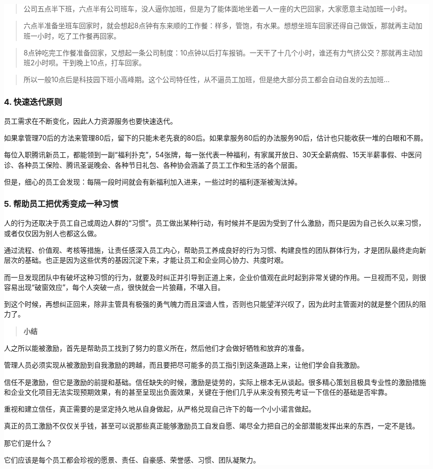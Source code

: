 > 公司五点半下班，六点半有公司班车，没人逼你加班，但是为了能体面地坐着一人一座的大巴回家，大家愿意主动加班一小时。
> 

> 六点半准备坐班车回家时，就会想起8点钟有东来顺的工作餐：样多，管饱，有水果。想想坐班车回家还得自己做饭，那就再主动加班一小时，吃了工作餐再回家。
> 

> 8点钟吃完工作餐准备回家，又想起一条公司制度：10点钟以后打车报销。一天干了十几个小时，谁还有力气挤公交？那就再主动加班2小时呗。干到晚上10点，打车回家。
> 

> 所以一般10点后是科技园下班小高峰期。这个公司特任性，从不逼员工加班，但是绝大部分员工都会自动自发的去加班…
> 

### 4. 快速迭代原则

员工需求在不断变化，因此人力资源服务也要快速迭代。

如果拿管理70后的方法来管理80后，留下的只能未老先衰的80后。如果拿服务80后的办法服务90后，估计也只能收获一堆的白眼和不屑。

每位入职腾讯新员工，都能领到一副“福利扑克”，54张牌，每一张代表一种福利，有家属开放日、30天全薪病假、15天半薪事假、中医问诊、各种员工保险、腾讯圣诞晚会、各种节日礼包、各种协会涵盖了员工工作和生活的各个层面。

但是，细心的员工会发现：每隔一段时间就会有新福利加入进来，一些过时的福利逐渐被淘汰掉。

### 5. 帮助员工把优秀变成一种习惯

人的行为还取决于员工自己或周边人群的“习惯”。员工做出某种行动，有时候并不是因为受到了什么激励，而只是因为自己长久以来习惯，或者仅仅因为别人也都这么做。

通过流程、价值观、考核等措施，让责任感深入员工内心，帮助员工养成良好的行为习惯、构建良性的团队群体行为，才是团队最终走向新层次的基础。也正是因为这些优秀的基因沉淀下来，才能让员工和企业同心协力、共度时艰。

而一旦发现团队中有破坏这种习惯的行为，就要及时纠正并引导到正道上来，企业价值观在此时起到非常关键的作用。一旦视而不见，则很容易出现“破窗效应”，每个人突破一点，很快就会一片狼藉，不堪入目。

到这个时候，再想纠正回来，除非主管具有极强的勇气魄力而且深谙人性，否则也只能望洋兴叹了，因为此时主管面对的就是整个团队的阻力了。


>  **小结**



人之所以能被激励，首先是帮助员工找到了努力的意义所在，然后他们才会做好牺牲和放弃的准备。

管理人员必须实现从被激励到自我激励的跨越，而且要把尽可能多的员工指引到这条道路上来，让他们学会自我激励。

信任不是激励，但它是激励的前提和基础。信任缺失的时候，激励是徒劳的，实际上根本无从谈起。很多精心策划且极具专业性的激励措施和企业文化项目无法实现预期效果，有的甚至呈现出负面效果，关键在于他们几乎从来没有预先考证一下信任的基础是否牢靠。

重视和建立信任，真正需要的是坚定持久地从自身做起，从严格兑现自己许下的每一个小小诺言做起。

真正的员工激励不仅仅关乎钱，甚至可以说那些真正能够激励员工自发自愿、竭尽全力把自己的全部潜能发挥出来的东西，一定不是钱。

那它们是什么？

它们应该是每个员工都会珍视的愿景、责任、自豪感、荣誉感、习惯、团队凝聚力。